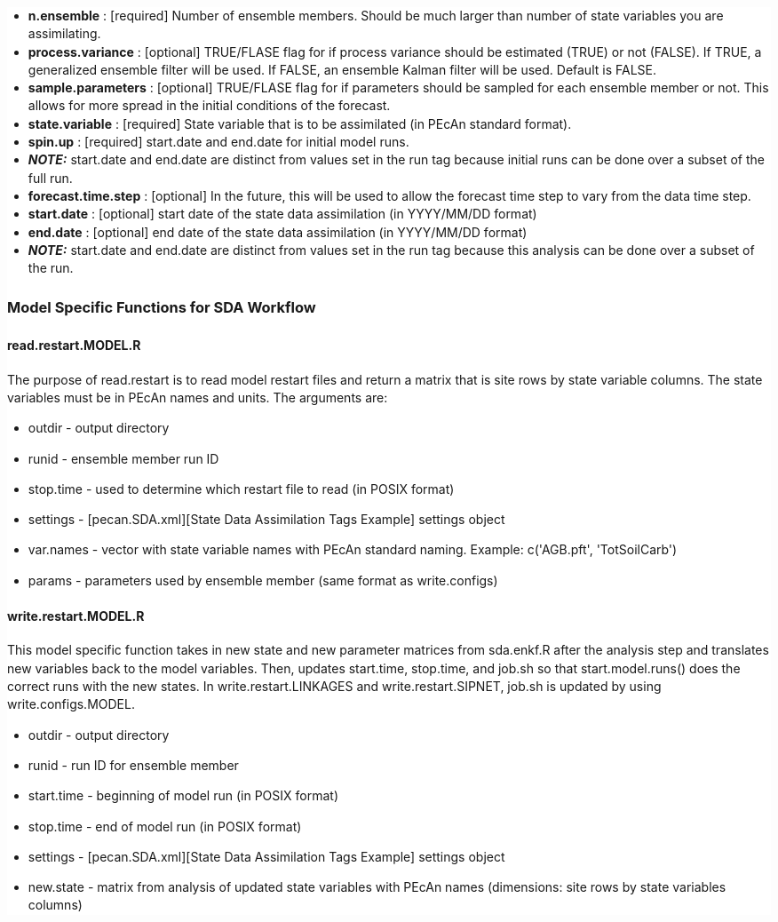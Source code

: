 * **n.ensemble** : [required] Number of ensemble members. Should be much larger than number of state variables you are assimilating.
* **process.variance** : [optional] TRUE/FLASE flag for if process variance should be estimated (TRUE) or not (FALSE). If TRUE, a generalized ensemble filter will be used. If FALSE, an ensemble Kalman filter will be used. Default is FALSE.
* **sample.parameters** : [optional] TRUE/FLASE flag for if parameters should be sampled for each ensemble member or not. This allows for more spread in the initial conditions of the forecast.
* **state.variable** : [required] State variable that is to be assimilated (in PEcAn standard format).
* **spin.up** : [required] start.date and end.date for initial model runs.
* **_NOTE:_** start.date and end.date are distinct from values set in the run tag because initial runs can be done over a subset of the full run.
* **forecast.time.step** : [optional] In the future, this will be used to allow the forecast time step to vary from the data time step.
* **start.date** : [optional] start date of the state data assimilation (in YYYY/MM/DD format) 
* **end.date** : [optional] end date of the state data assimilation (in YYYY/MM/DD format)
* **_NOTE:_** start.date and end.date are distinct from values set in the run tag because this analysis can be done over a subset of the run.

### Model Specific Functions for SDA Workflow

#### read.restart.MODEL.R
The purpose of read.restart is to read model restart files and return a matrix that is site rows by state variable columns. The state variables must be in PEcAn names and units. The arguments are:

* outdir - output directory

* runid - ensemble member run ID

* stop.time - used to determine which restart file to read (in POSIX format)

* settings - [pecan.SDA.xml][State Data Assimilation Tags Example] settings object

* var.names - vector with state variable names with PEcAn standard naming. Example: c('AGB.pft', 'TotSoilCarb')

* params - parameters used by ensemble member (same format as write.configs)

#### write.restart.MODEL.R
This model specific function takes in new state and new parameter matrices from sda.enkf.R after the analysis step and translates new variables back to the model variables. Then, updates start.time, stop.time, and job.sh so that start.model.runs() does the correct runs with the new states. In write.restart.LINKAGES and write.restart.SIPNET, job.sh is updated by using write.configs.MODEL.

* outdir - output directory

* runid - run ID for ensemble member

* start.time - beginning of model run (in POSIX format)

* stop.time - end of model run (in POSIX format)

* settings - [pecan.SDA.xml][State Data Assimilation Tags Example] settings object

* new.state - matrix from analysis of updated state variables with PEcAn names (dimensions: site rows by state variables columns)
